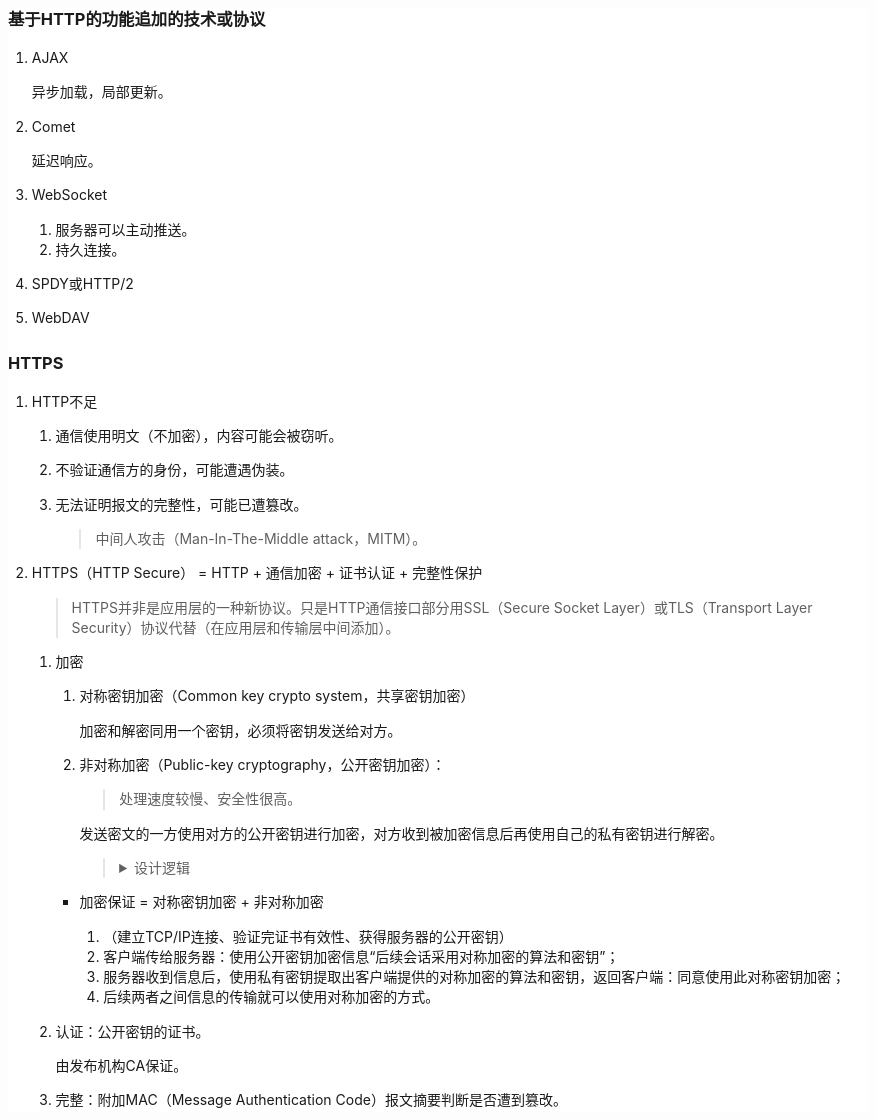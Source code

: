 ### 基于HTTP的功能追加的技术或协议
1. AJAX

    异步加载，局部更新。
2. Comet

    延迟响应。
3. WebSocket

    1. 服务器可以主动推送。
    2. 持久连接。
4. SPDY或HTTP/2
5. WebDAV

### HTTPS
1. HTTP不足

    1. 通信使用明文（不加密），内容可能会被窃听。
    2. 不验证通信方的身份，可能遭遇伪装。
    3. 无法证明报文的完整性，可能已遭篡改。

        >中间人攻击（Man-In-The-Middle attack，MITM）。
2. HTTPS（HTTP Secure） = HTTP + 通信加密 + 证书认证 + 完整性保护

    >HTTPS并非是应用层的一种新协议。只是HTTP通信接口部分用SSL（Secure Socket Layer）或TLS（Transport Layer Security）协议代替（在应用层和传输层中间添加）。

    1. 加密

        1. 对称密钥加密（Common key crypto system，共享密钥加密）

            加密和解密同用一个密钥，必须将密钥发送给对方。
        2. 非对称加密（Public-key cryptography，公开密钥加密）：

            >处理速度较慢、安全性很高。

            发送密文的一方使用对方的公开密钥进行加密，对方收到被加密信息后再使用自己的私有密钥进行解密。

            ><details>
            ><summary>设计逻辑</summary>
            >
            >它需要两个密钥，一个是公开密钥，另一个是私有密钥；一个用作加密，另一个则用作解密。使用其中一个密钥把明文加密后所得的密文，只能用相对应的另一个密钥才能解密得到原本的明文；甚至连最初用来加密的密钥也不能用作解密。虽然两个密钥在数学上相关，但如果知道了其中一个，并不能凭此计算出另外一个；因此其中一个可以公开，称为公钥，任意向外发布；不公开的密钥为私钥，必须由用户自行严格秘密保管，绝不通过任何途径向任何人提供，也不会透露给要通信的另一方，即使他被信任。
            ></details>

        - 加密保证 = 对称密钥加密 + 非对称加密

            1. （建立TCP/IP连接、验证完证书有效性、获得服务器的公开密钥）
            2. 客户端传给服务器：使用公开密钥加密信息“后续会话采用对称加密的算法和密钥”；
            3. 服务器收到信息后，使用私有密钥提取出客户端提供的对称加密的算法和密钥，返回客户端：同意使用此对称密钥加密；
            4. 后续两者之间信息的传输就可以使用对称加密的方式。
    2. 认证：公开密钥的证书。

        由发布机构CA保证。
    3. 完整：附加MAC（Message Authentication Code）报文摘要判断是否遭到篡改。
